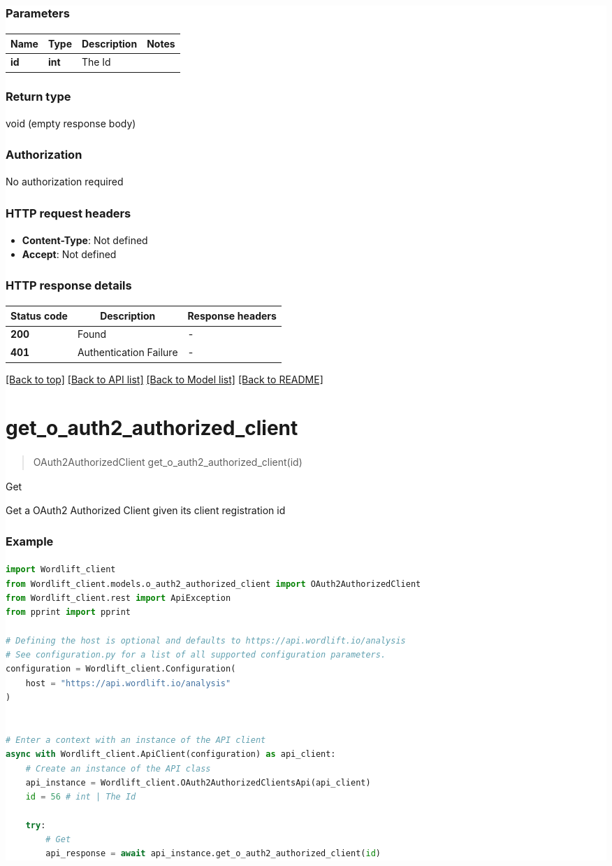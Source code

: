 ```python
```



### Parameters


Name | Type | Description  | Notes
------------- | ------------- | ------------- | -------------
 **id** | **int**| The Id | 

### Return type

void (empty response body)

### Authorization

No authorization required

### HTTP request headers

 - **Content-Type**: Not defined
 - **Accept**: Not defined

### HTTP response details

| Status code | Description | Response headers |
|-------------|-------------|------------------|
**200** | Found |  -  |
**401** | Authentication Failure |  -  |

[[Back to top]](#) [[Back to API list]](../README.md#documentation-for-api-endpoints) [[Back to Model list]](../README.md#documentation-for-models) [[Back to README]](../README.md)

# **get_o_auth2_authorized_client**
> OAuth2AuthorizedClient get_o_auth2_authorized_client(id)

Get

Get a OAuth2 Authorized Client given its client registration id

### Example


```python
import Wordlift_client
from Wordlift_client.models.o_auth2_authorized_client import OAuth2AuthorizedClient
from Wordlift_client.rest import ApiException
from pprint import pprint

# Defining the host is optional and defaults to https://api.wordlift.io/analysis
# See configuration.py for a list of all supported configuration parameters.
configuration = Wordlift_client.Configuration(
    host = "https://api.wordlift.io/analysis"
)


# Enter a context with an instance of the API client
async with Wordlift_client.ApiClient(configuration) as api_client:
    # Create an instance of the API class
    api_instance = Wordlift_client.OAuth2AuthorizedClientsApi(api_client)
    id = 56 # int | The Id

    try:
        # Get
        api_response = await api_instance.get_o_auth2_authorized_client(id)
```